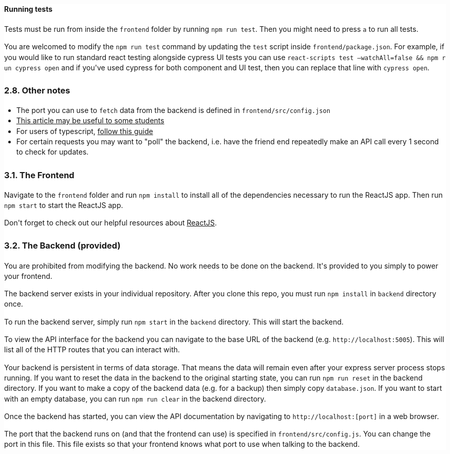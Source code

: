 #### Running tests

Tests must be run from inside the `frontend` folder by running `npm run test`. Then you might need to press `a` to run all tests.

You are welcomed to modify the `npm run test` command by updating the `test` script inside `frontend/package.json`. For example, if you would like to run standard react testing alongside cypress UI tests you can use `react-scripts test —watchAll=false && npm run cypress open` and if you've used cypress for both component and UI test, then you can replace that line with `cypress open`.

### 2.8. Other notes
* The port you can use to `fetch` data from the backend is defined in `frontend/src/config.json`
* [This article may be useful to some students](https://stackoverflow.com/questions/66284286/react-jest-mock-usenavigate)
* For users of typescript, [follow this guide](https://nw-syd-gitlab.cseunsw.tech/COMP6080/23T3/react-typescript)
* For certain requests you may want to "poll" the backend, i.e. have the friend end repeatedly make an API call every 1 second to check for updates.

### 3.1. The Frontend

Navigate to the `frontend` folder and run `npm install` to install all of the dependencies necessary to run the ReactJS app. Then run `npm start` to start the ReactJS app.



Don't forget to check out our helpful resources about [ReactJS](https://cgi.cse.unsw.edu.au/~cs6080/NOW/help/resources/reactjs).

### 3.2. The Backend (provided)

You are prohibited from modifying the backend. No work needs to be done on the backend. It's provided to you simply to power your frontend.

The backend server exists in your individual repository. After you clone this repo, you must run `npm install` in `backend` directory once.

To run the backend server, simply run `npm start` in the `backend` directory. This will start the backend.

To view the API interface for the backend you can navigate to the base URL of the backend (e.g. `http://localhost:5005`). This will list all of the HTTP routes that you can interact with.

Your backend is persistent in terms of data storage. That means the data will remain even after your express server process stops running. If you want to reset the data in the backend to the original starting state, you can run `npm run reset` in the backend directory. If you want to make a copy of the backend data (e.g. for a backup) then simply copy `database.json`. If you want to start with an empty database, you can run `npm run clear` in the backend directory.

Once the backend has started, you can view the API documentation by navigating to `http://localhost:[port]` in a web browser.

The port that the backend runs on (and that the frontend can use) is specified in `frontend/src/config.js`. You can change the port in this file. This file exists so that your frontend knows what port to use when talking to the backend.
